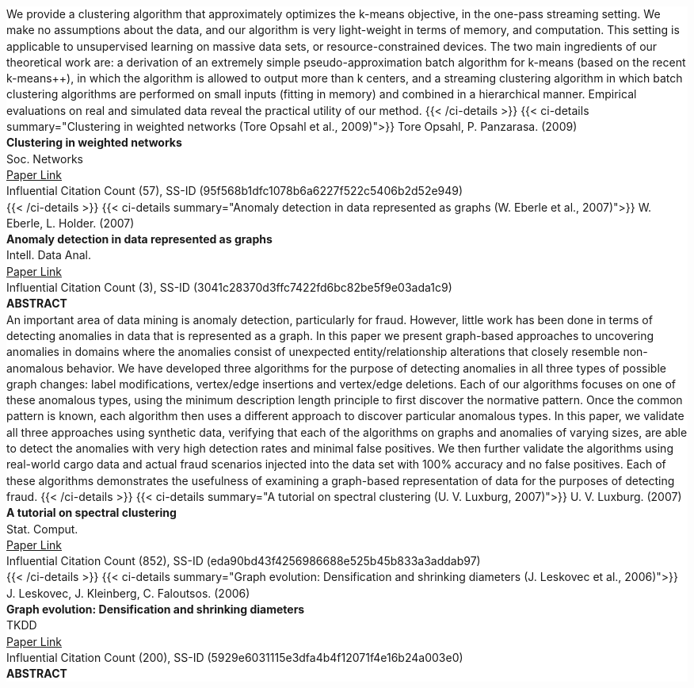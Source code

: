 We provide a clustering algorithm that approximately optimizes the k-means objective, in the one-pass streaming setting. We make no assumptions about the data, and our algorithm is very light-weight in terms of memory, and computation. This setting is applicable to unsupervised learning on massive data sets, or resource-constrained devices. The two main ingredients of our theoretical work are: a derivation of an extremely simple pseudo-approximation batch algorithm for k-means (based on the recent k-means++), in which the algorithm is allowed to output more than k centers, and a streaming clustering algorithm in which batch clustering algorithms are performed on small inputs (fitting in memory) and combined in a hierarchical manner. Empirical evaluations on real and simulated data reveal the practical utility of our method.
{{< /ci-details >}}
{{< ci-details summary="Clustering in weighted networks (Tore Opsahl et al., 2009)">}}
Tore Opsahl, P. Panzarasa. (2009)  
**Clustering in weighted networks**  
Soc. Networks  
[Paper Link](https://www.semanticscholar.org/paper/95f568b1dfc1078b6a6227f522c5406b2d52e949)  
Influential Citation Count (57), SS-ID (95f568b1dfc1078b6a6227f522c5406b2d52e949)  
{{< /ci-details >}}
{{< ci-details summary="Anomaly detection in data represented as graphs (W. Eberle et al., 2007)">}}
W. Eberle, L. Holder. (2007)  
**Anomaly detection in data represented as graphs**  
Intell. Data Anal.  
[Paper Link](https://www.semanticscholar.org/paper/3041c28370d3ffc7422fd6bc82be5f9e03ada1c9)  
Influential Citation Count (3), SS-ID (3041c28370d3ffc7422fd6bc82be5f9e03ada1c9)  
**ABSTRACT**  
An important area of data mining is anomaly detection, particularly for fraud. However, little work has been done in terms of detecting anomalies in data that is represented as a graph. In this paper we present graph-based approaches to uncovering anomalies in domains where the anomalies consist of unexpected entity/relationship alterations that closely resemble non-anomalous behavior. We have developed three algorithms for the purpose of detecting anomalies in all three types of possible graph changes: label modifications, vertex/edge insertions and vertex/edge deletions. Each of our algorithms focuses on one of these anomalous types, using the minimum description length principle to first discover the normative pattern. Once the common pattern is known, each algorithm then uses a different approach to discover particular anomalous types. In this paper, we validate all three approaches using synthetic data, verifying that each of the algorithms on graphs and anomalies of varying sizes, are able to detect the anomalies with very high detection rates and minimal false positives. We then further validate the algorithms using real-world cargo data and actual fraud scenarios injected into the data set with 100% accuracy and no false positives. Each of these algorithms demonstrates the usefulness of examining a graph-based representation of data for the purposes of detecting fraud.
{{< /ci-details >}}
{{< ci-details summary="A tutorial on spectral clustering (U. V. Luxburg, 2007)">}}
U. V. Luxburg. (2007)  
**A tutorial on spectral clustering**  
Stat. Comput.  
[Paper Link](https://www.semanticscholar.org/paper/eda90bd43f4256986688e525b45b833a3addab97)  
Influential Citation Count (852), SS-ID (eda90bd43f4256986688e525b45b833a3addab97)  
{{< /ci-details >}}
{{< ci-details summary="Graph evolution: Densification and shrinking diameters (J. Leskovec et al., 2006)">}}
J. Leskovec, J. Kleinberg, C. Faloutsos. (2006)  
**Graph evolution: Densification and shrinking diameters**  
TKDD  
[Paper Link](https://www.semanticscholar.org/paper/5929e6031115e3dfa4b4f12071f4e16b24a003e0)  
Influential Citation Count (200), SS-ID (5929e6031115e3dfa4b4f12071f4e16b24a003e0)  
**ABSTRACT**  